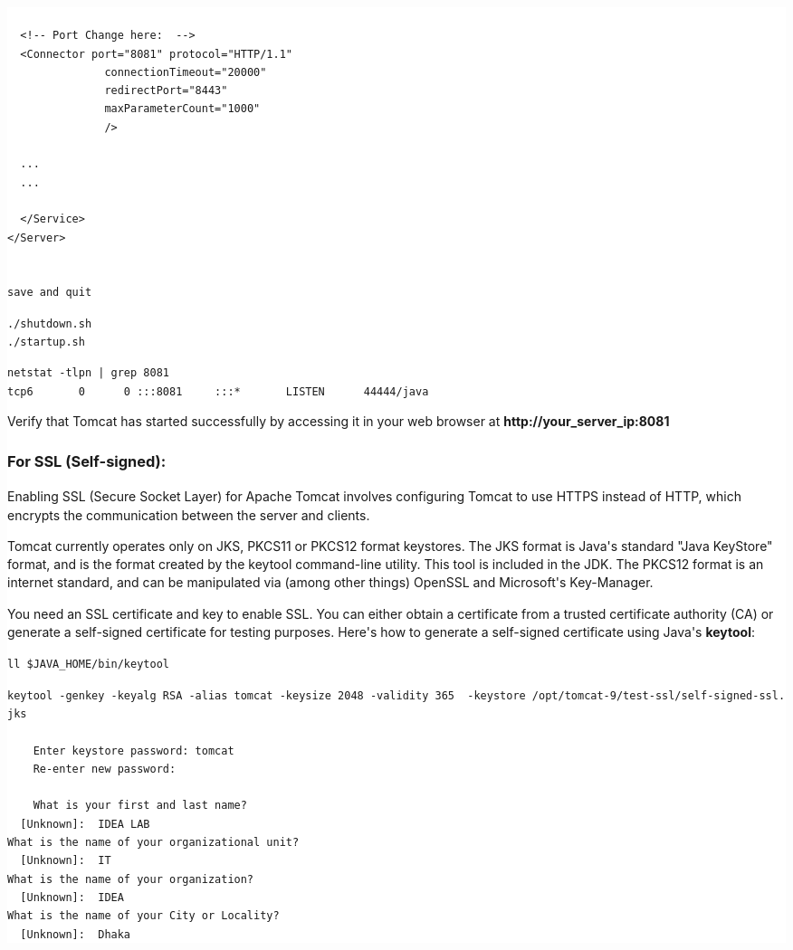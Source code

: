 ```

  <!-- Port Change here:  -->
  <Connector port="8081" protocol="HTTP/1.1"
               connectionTimeout="20000"
               redirectPort="8443"
               maxParameterCount="1000"
               />

  ...
  ...

  </Service>
</Server>


save and quit
```


```
./shutdown.sh
./startup.sh
```


```
netstat -tlpn | grep 8081
tcp6       0      0 :::8081     :::*       LISTEN      44444/java
```


Verify that Tomcat has started successfully by accessing it in your web browser at **http://your_server_ip:8081**



### For SSL (Self-signed):

Enabling SSL (Secure Socket Layer) for Apache Tomcat involves configuring Tomcat to use HTTPS instead of HTTP, which encrypts the communication between the server and clients. 

Tomcat currently operates only on JKS, PKCS11 or PKCS12 format keystores. The JKS format is Java's standard "Java KeyStore" format, and is the format created by the keytool command-line utility. This tool is included in the JDK. The PKCS12 format is an internet standard, and can be manipulated via (among other things) OpenSSL and Microsoft's Key-Manager.

You need an SSL certificate and key to enable SSL. You can either obtain a certificate from a trusted certificate authority (CA) or generate a self-signed certificate for testing purposes. Here's how to generate a self-signed certificate using Java's **keytool**:


```
ll $JAVA_HOME/bin/keytool
```


```
keytool -genkey -keyalg RSA -alias tomcat -keysize 2048 -validity 365  -keystore /opt/tomcat-9/test-ssl/self-signed-ssl.jks

    Enter keystore password: tomcat
    Re-enter new password:

    What is your first and last name?
  [Unknown]:  IDEA LAB
What is the name of your organizational unit?
  [Unknown]:  IT
What is the name of your organization?
  [Unknown]:  IDEA
What is the name of your City or Locality?
  [Unknown]:  Dhaka
```

  [Unknown]:  BD
  [no]:  yes